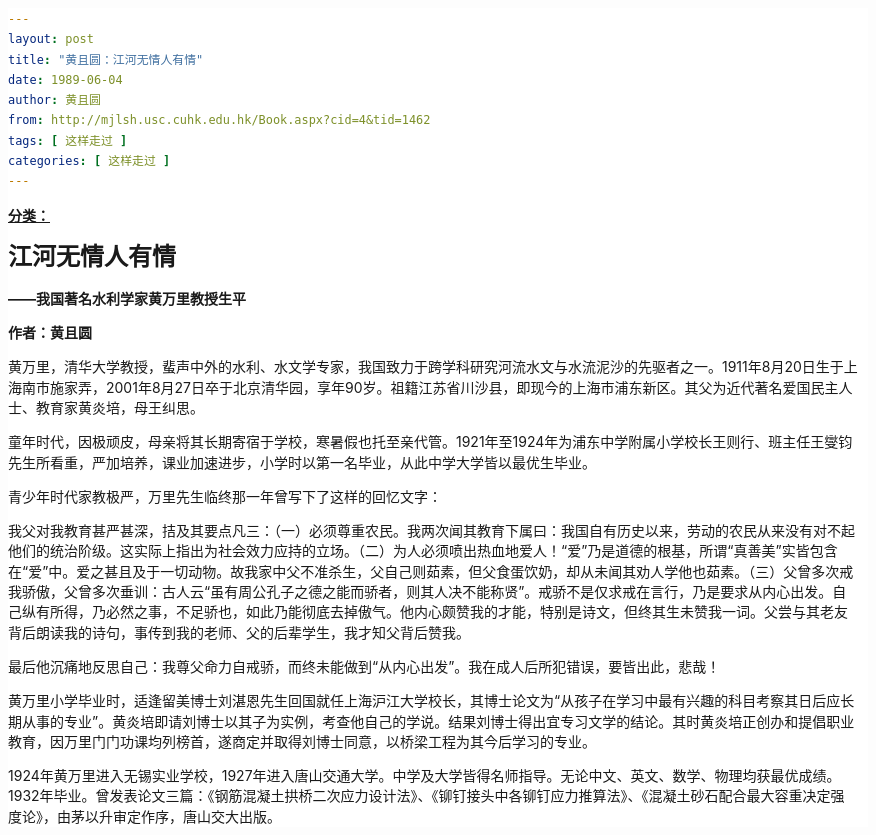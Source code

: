 ```yaml
---
layout: post
title: "黄且圆：江河无情人有情"
date: 1989-06-04
author: 黄且圆
from: http://mjlsh.usc.cuhk.edu.hk/Book.aspx?cid=4&tid=1462
tags: [ 这样走过 ]
categories: [ 这样走过 ]
---
```


<div style="margin: 15px 10px 10px 0px;">
 <div>
  <span id="ctl00_ContentPlaceHolder1_chapter1_SubjectLabel" style="font-weight:bold;text-decoration:underline;">
   分类：
  </span>
 </div>
 <p>
  <strong>
   <font size="5">
    江河无情人有情
   </font>
  </strong>
 </p>
 <p>
  <strong>
   ——我国著名水利学家黄万里教授生平
  </strong>
 </p>
 <p>
  <strong>
   作者：黄且圆
  </strong>
 </p>
 <p>
  黄万里，清华大学教授，蜚声中外的水利、水文学专家，我国致力于跨学科研究河流水文与水流泥沙的先驱者之一。1911年8月20日生于上海南市施家弄，2001年8月27日卒于北京清华园，享年90岁。祖籍江苏省川沙县，即现今的上海市浦东新区。其父为近代著名爱国民主人士、教育家黄炎培，母王纠思。
 </p>
 <p>
  童年时代，因极顽皮，母亲将其长期寄宿于学校，寒暑假也托至亲代管。1921年至1924年为浦东中学附属小学校长王则行、班主任王燮钧先生所看重，严加培养，课业加速进步，小学时以第一名毕业，从此中学大学皆以最优生毕业。
 </p>
 <p>
  青少年时代家教极严，万里先生临终那一年曾写下了这样的回忆文字：
 </p>
 <p>
  我父对我教育甚严甚深，拮及其要点凡三：（一）必须尊重农民。我两次闻其教育下属曰：我国自有历史以来，劳动的农民从来没有对不起他们的统治阶级。这实际上指出为社会效力应持的立场。（二）为人必须喷出热血地爱人！“爱”乃是道德的根基，所谓“真善美”实皆包含在“爱”中。爱之甚且及于一切动物。故我家中父不准杀生，父自己则茹素，但父食蛋饮奶，却从未闻其劝人学他也茹素。（三）父曾多次戒我骄傲，父曾多次垂训：古人云“虽有周公孔子之德之能而骄者，则其人决不能称贤”。戒骄不是仅求戒在言行，乃是要求从内心出发。自己纵有所得，乃必然之事，不足骄也，如此乃能彻底去掉傲气。他内心颇赞我的才能，特别是诗文，但终其生未赞我一词。父尝与其老友背后朗读我的诗句，事传到我的老师、父的后辈学生，我才知父背后赞我。
 </p>
 <p>
  最后他沉痛地反思自己：我尊父命力自戒骄，而终未能做到“从内心出发”。我在成人后所犯错误，要皆出此，悲哉！
 </p>
 <p>
  黄万里小学毕业时，适逢留美博士刘湛恩先生回国就任上海沪江大学校长，其博士论文为“从孩子在学习中最有兴趣的科目考察其日后应长期从事的专业”。黄炎培即请刘博士以其子为实例，考查他自己的学说。结果刘博士得出宜专习文学的结论。其时黄炎培正创办和提倡职业教育，因万里门门功课均列榜首，遂商定并取得刘博士同意，以桥梁工程为其今后学习的专业。
 </p>
 <p>
  1924年黄万里进入无锡实业学校，1927年进入唐山交通大学。中学及大学皆得名师指导。无论中文、英文、数学、物理均获最优成绩。1932年毕业。曾发表论文三篇：《钢筋混凝土拱桥二次应力设计法》、《铆钉接头中各铆钉应力推算法》、《混凝土砂石配合最大容重决定强度论》，由茅以升审定作序，唐山交大出版。
 </p>